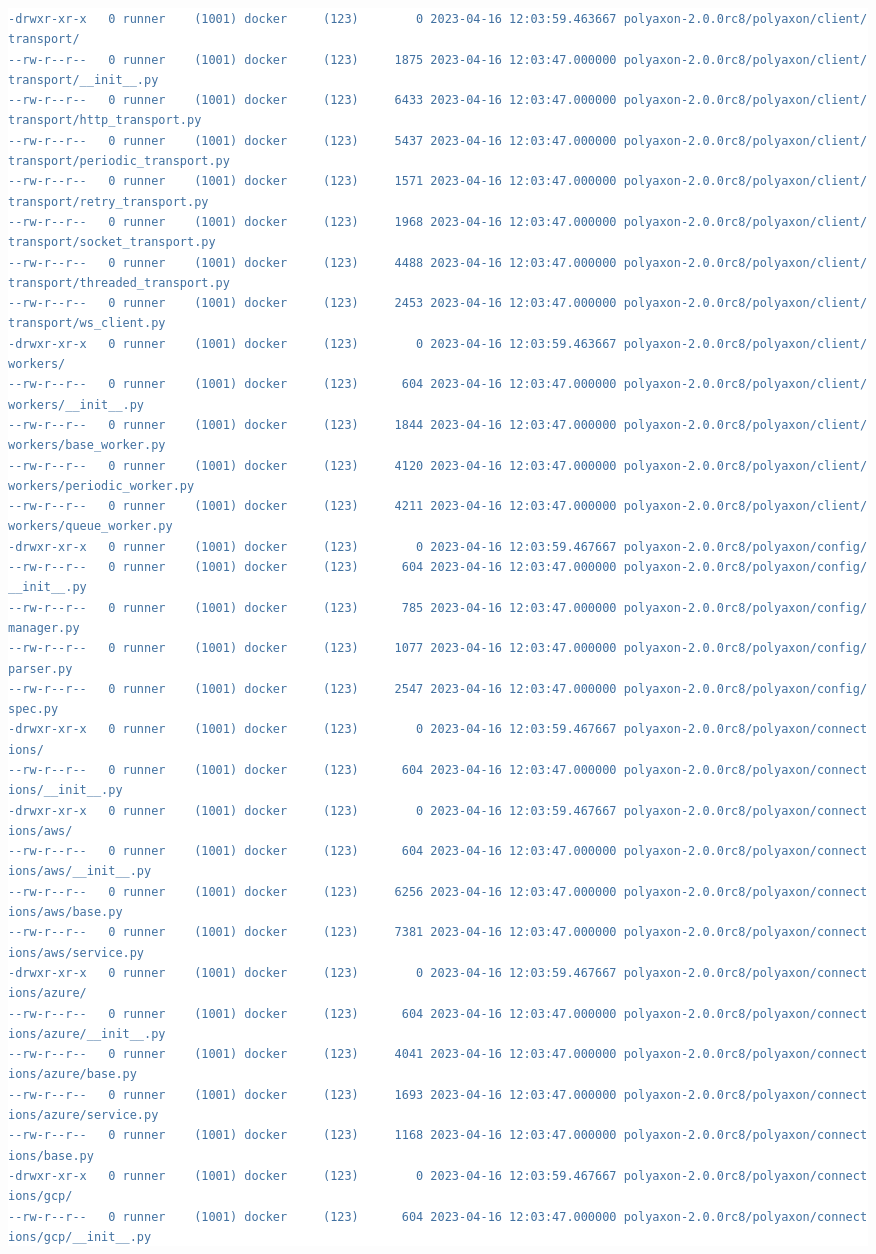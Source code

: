 ```diff
-drwxr-xr-x   0 runner    (1001) docker     (123)        0 2023-04-16 12:03:59.463667 polyaxon-2.0.0rc8/polyaxon/client/transport/
--rw-r--r--   0 runner    (1001) docker     (123)     1875 2023-04-16 12:03:47.000000 polyaxon-2.0.0rc8/polyaxon/client/transport/__init__.py
--rw-r--r--   0 runner    (1001) docker     (123)     6433 2023-04-16 12:03:47.000000 polyaxon-2.0.0rc8/polyaxon/client/transport/http_transport.py
--rw-r--r--   0 runner    (1001) docker     (123)     5437 2023-04-16 12:03:47.000000 polyaxon-2.0.0rc8/polyaxon/client/transport/periodic_transport.py
--rw-r--r--   0 runner    (1001) docker     (123)     1571 2023-04-16 12:03:47.000000 polyaxon-2.0.0rc8/polyaxon/client/transport/retry_transport.py
--rw-r--r--   0 runner    (1001) docker     (123)     1968 2023-04-16 12:03:47.000000 polyaxon-2.0.0rc8/polyaxon/client/transport/socket_transport.py
--rw-r--r--   0 runner    (1001) docker     (123)     4488 2023-04-16 12:03:47.000000 polyaxon-2.0.0rc8/polyaxon/client/transport/threaded_transport.py
--rw-r--r--   0 runner    (1001) docker     (123)     2453 2023-04-16 12:03:47.000000 polyaxon-2.0.0rc8/polyaxon/client/transport/ws_client.py
-drwxr-xr-x   0 runner    (1001) docker     (123)        0 2023-04-16 12:03:59.463667 polyaxon-2.0.0rc8/polyaxon/client/workers/
--rw-r--r--   0 runner    (1001) docker     (123)      604 2023-04-16 12:03:47.000000 polyaxon-2.0.0rc8/polyaxon/client/workers/__init__.py
--rw-r--r--   0 runner    (1001) docker     (123)     1844 2023-04-16 12:03:47.000000 polyaxon-2.0.0rc8/polyaxon/client/workers/base_worker.py
--rw-r--r--   0 runner    (1001) docker     (123)     4120 2023-04-16 12:03:47.000000 polyaxon-2.0.0rc8/polyaxon/client/workers/periodic_worker.py
--rw-r--r--   0 runner    (1001) docker     (123)     4211 2023-04-16 12:03:47.000000 polyaxon-2.0.0rc8/polyaxon/client/workers/queue_worker.py
-drwxr-xr-x   0 runner    (1001) docker     (123)        0 2023-04-16 12:03:59.467667 polyaxon-2.0.0rc8/polyaxon/config/
--rw-r--r--   0 runner    (1001) docker     (123)      604 2023-04-16 12:03:47.000000 polyaxon-2.0.0rc8/polyaxon/config/__init__.py
--rw-r--r--   0 runner    (1001) docker     (123)      785 2023-04-16 12:03:47.000000 polyaxon-2.0.0rc8/polyaxon/config/manager.py
--rw-r--r--   0 runner    (1001) docker     (123)     1077 2023-04-16 12:03:47.000000 polyaxon-2.0.0rc8/polyaxon/config/parser.py
--rw-r--r--   0 runner    (1001) docker     (123)     2547 2023-04-16 12:03:47.000000 polyaxon-2.0.0rc8/polyaxon/config/spec.py
-drwxr-xr-x   0 runner    (1001) docker     (123)        0 2023-04-16 12:03:59.467667 polyaxon-2.0.0rc8/polyaxon/connections/
--rw-r--r--   0 runner    (1001) docker     (123)      604 2023-04-16 12:03:47.000000 polyaxon-2.0.0rc8/polyaxon/connections/__init__.py
-drwxr-xr-x   0 runner    (1001) docker     (123)        0 2023-04-16 12:03:59.467667 polyaxon-2.0.0rc8/polyaxon/connections/aws/
--rw-r--r--   0 runner    (1001) docker     (123)      604 2023-04-16 12:03:47.000000 polyaxon-2.0.0rc8/polyaxon/connections/aws/__init__.py
--rw-r--r--   0 runner    (1001) docker     (123)     6256 2023-04-16 12:03:47.000000 polyaxon-2.0.0rc8/polyaxon/connections/aws/base.py
--rw-r--r--   0 runner    (1001) docker     (123)     7381 2023-04-16 12:03:47.000000 polyaxon-2.0.0rc8/polyaxon/connections/aws/service.py
-drwxr-xr-x   0 runner    (1001) docker     (123)        0 2023-04-16 12:03:59.467667 polyaxon-2.0.0rc8/polyaxon/connections/azure/
--rw-r--r--   0 runner    (1001) docker     (123)      604 2023-04-16 12:03:47.000000 polyaxon-2.0.0rc8/polyaxon/connections/azure/__init__.py
--rw-r--r--   0 runner    (1001) docker     (123)     4041 2023-04-16 12:03:47.000000 polyaxon-2.0.0rc8/polyaxon/connections/azure/base.py
--rw-r--r--   0 runner    (1001) docker     (123)     1693 2023-04-16 12:03:47.000000 polyaxon-2.0.0rc8/polyaxon/connections/azure/service.py
--rw-r--r--   0 runner    (1001) docker     (123)     1168 2023-04-16 12:03:47.000000 polyaxon-2.0.0rc8/polyaxon/connections/base.py
-drwxr-xr-x   0 runner    (1001) docker     (123)        0 2023-04-16 12:03:59.467667 polyaxon-2.0.0rc8/polyaxon/connections/gcp/
--rw-r--r--   0 runner    (1001) docker     (123)      604 2023-04-16 12:03:47.000000 polyaxon-2.0.0rc8/polyaxon/connections/gcp/__init__.py
```